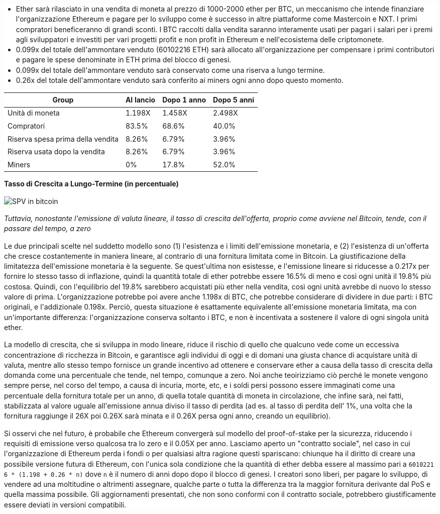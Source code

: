 * Ether sarà rilasciato in una vendita di moneta al prezzo di 1000-2000 ether per BTC, un meccanismo che intende finanziare l'organizzazione Ethereum  e pagare per lo sviluppo come è successo in altre piattaforme come Mastercoin e NXT. I primi compratori beneficeranno di grandi sconti. I BTC raccolti dalla vendita saranno interamente usati per pagari i salari per i premi agli  sviluppatori e investiti per vari progetti profit e non profit in Ethereum e nell'ecosistema delle criptomonete.
* 0.099x del totale dell'ammontare venduto (60102216 ETH) sarà allocato all'organizzazione per compensare i primi contributori e pagare le spese denominate in ETH prima del blocco di genesi.
* 0.099x del totale dell'ammontare venduto sarà conservato come una riserva a lungo termine.
* 0.26x del totale dell'ammontare venduto sarà conferito ai miners ogni anno dopo questo momento.

| Group  | Al lancio | Dopo 1 anno | Dopo 5 anni
| ------------- | ------------- |-------------| ----------- |
| Unità di moneta  | 1.198X | 1.458X  |  2.498X |
| Compratori  | 83.5% | 68.6%  | 40.0% |
| Riserva spesa prima della vendita | 8.26% | 6.79% | 3.96% |
| Riserva usata dopo la vendita | 8.26% | 6.79% | 3.96% |
| Miners | 0% | 17.8% | 52.0% |

**Tasso di Crescita a Lungo-Termine (in percentuale)**

![SPV in bitcoin](https://blog.ethereum.org/wp-content/uploads/2013/12/issuance-model.jpg)

_Tuttavia, nonostante l'emissione di valuta lineare, il tasso di crescita dell'offerta, proprio come avviene nel Bitcoin, tende, con il passare del tempo, a zero_

Le due principali scelte nel suddetto modello sono (1) l'esistenza e i limiti dell'emissione monetaria, e (2) l'esistenza di un'offerta che cresce costantemente in maniera lineare, al contrario di una fornitura limitata come in Bitcoin. La giustificazione della limitatezza dell'emissione monetaria è la seguente. Se quest'ultima non esistesse, e l'emissione lineare si riducesse a 0.217x per fornire lo stesso tasso di inflazione, quindi la quantità totale di ether potrebbe essere 16.5% di meno e così ogni unità il 19.8% più costosa. Quindi, con l'equilibrio del 19.8% sarebbero acquistati più ether nella vendita, così ogni unità avrebbe di nuovo lo stesso valore di prima. L'organizzazione potrebbe poi avere anche 1.198x di BTC, che potrebbe considerare di dividere in due parti: i BTC originali, e l'addizionale 0.198x. Perciò, questa situazione è esattamente equivalente all'emissione monetaria limitata, ma con un'importante differenza: l'organizzazione conserva soltanto i BTC, e non è incentivata a sostenere il valore di ogni singola unità ether.

La modello di crescita, che si sviluppa in modo lineare, riduce il rischio di quello che qualcuno vede come un eccessiva concentrazione di ricchezza in Bitcoin, e garantisce agli individui di oggi e di domani una giusta chance di acquistare unità di valuta, mentre allo stesso tempo fornisce un grande incentivo ad ottenere e conservare ether a causa della tasso di crescita della domanda come una percentuale che tende, nel tempo, comunque a zero. Noi anche teoirizziamo ciò perché le monete vengono sempre perse, nel corso del tempo, a causa di incuria, morte, etc, e i soldi persi possono essere immaginati come una percentuale della fornitura totale per un anno, di quella totale quantità di moneta in circolazione, che infine sarà, nei fatti, stabilizzata al valore uguale all'emissione annua diviso il tasso di perdita (ad es. al tasso di perdita dell' 1%, una volta che la fornitura raggiunge il 26X poi 0.26X sarà minata e il 0.26X persa ogni anno, creando un equilibrio).

Si osservi che nel futuro, è probabile che Ethereum convergerà sul modello del proof-of-stake per la sicurezza, riducendo i requisiti di emissione verso qualcosa tra lo zero e il 0.05X per anno. Lasciamo aperto un "contratto sociale", nel caso in cui l'organizzazione di Ethereum perda i fondi o  per qualsiasi altra ragione questi spariscano: chiunque ha il diritto di creare una possibile versione futura di Ethereum, con l'unica sola condizione che la quantità di ether debba essere al massimo pari a `60102216 * (1.198 + 0.26 * n)` dove `n` è il numero di anni dopo dopo il blocco di genesi. I creatori sono liberi, per pagare lo sviluppo, di vendere ad una moltitudine o altrimenti assegnare, qualche parte o tutta la differenza tra la maggior fornitura derivante dal PoS e quella massima possibile. Gli aggiornamenti presentati, che non sono conformi con il contratto sociale, potrebbero giustificamente essere deviati in versioni compatibili.
